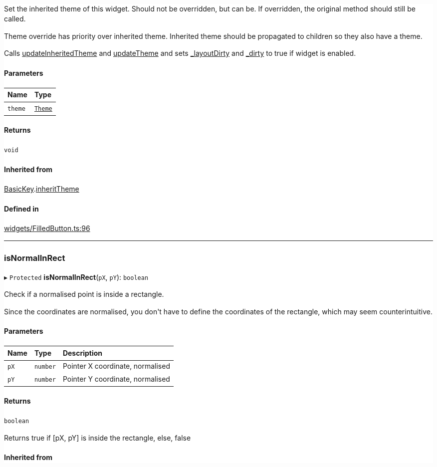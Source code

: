 Set the inherited theme of this widget. Should not be overridden, but can
be. If overridden, the original method should still be called.

Theme override has priority over inherited theme. Inherited theme should
be propagated to children so they also have a theme.

Calls [updateInheritedTheme](backspacekey.md#updateinheritedtheme) and [updateTheme](widget.md#updatetheme) and sets
[_layoutDirty](backspacekey.md#_layoutdirty) and [_dirty](backspacekey.md#_dirty) to true if widget is enabled.

#### Parameters

| Name | Type |
| :------ | :------ |
| `theme` | [`Theme`](theme.md) |

#### Returns

`void`

#### Inherited from

[BasicKey](basickey.md).[inheritTheme](basickey.md#inherittheme)

#### Defined in

[widgets/FilledButton.ts:96](https://github.com/playkostudios/canvas-ui/blob/68aef90/src/widgets/FilledButton.ts#L96)

___

### isNormalInRect

▸ `Protected` **isNormalInRect**(`pX`, `pY`): `boolean`

Check if a normalised point is inside a rectangle.

Since the coordinates are normalised, you don't have to define the
coordinates of the rectangle, which may seem counterintuitive.

#### Parameters

| Name | Type | Description |
| :------ | :------ | :------ |
| `pX` | `number` | Pointer X coordinate, normalised |
| `pY` | `number` | Pointer Y coordinate, normalised |

#### Returns

`boolean`

Returns true if [pX, pY] is inside the rectangle, else, false

#### Inherited from
